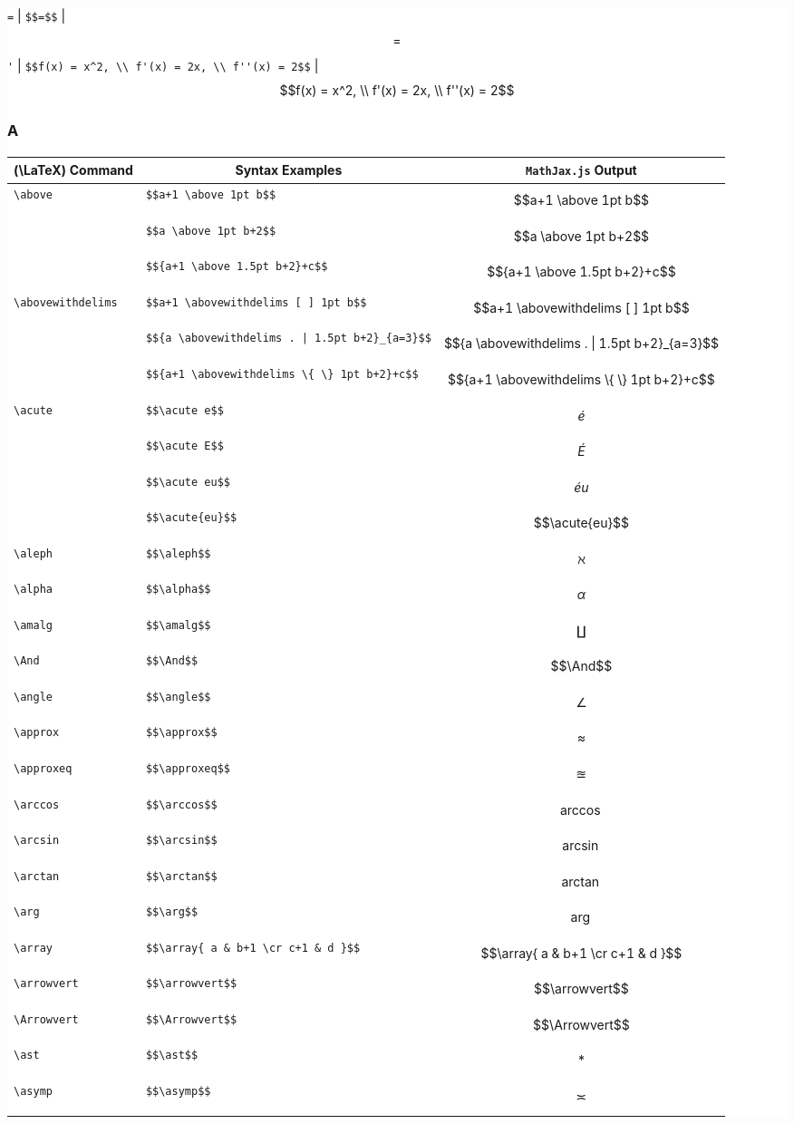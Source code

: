 `=`                  | `$$=$$`                                                               | $$=$$
`'`                  | `$$f(x) = x^2, \\ f'(x) = 2x, \\ f''(x) = 2$$`                        | $$f(x) = x^2, \\ f'(x) = 2x, \\ f''(x) = 2$$

### A

\(\LaTeX\) Command   | Syntax Examples                                                       | `MathJax.js` Output
---------------------|-----------------------------------------------------------------------|--------------------------------------
`\above`             | `$$a+1 \above 1pt b$$`                                                | $$a+1 \above 1pt b$$
&nbsp;               | `$$a \above 1pt b+2$$`                                                | $$a \above 1pt b+2$$
&nbsp;               | `$${a+1 \above 1.5pt b+2}+c$$`                                        | $${a+1 \above 1.5pt b+2}+c$$
`\abovewithdelims`   | `$$a+1 \abovewithdelims [ ] 1pt b$$`                                  | $$a+1 \abovewithdelims [ ] 1pt b$$
&nbsp;               | `$${a \abovewithdelims . \| 1.5pt b+2}_{a=3}$$`                       | $${a \abovewithdelims . \| 1.5pt b+2}_{a=3}$$
&nbsp;               | `$${a+1 \abovewithdelims \{ \} 1pt b+2}+c$$`                          | $${a+1 \abovewithdelims \{ \} 1pt b+2}+c$$
`\acute`             | `$$\acute e$$`                                                        | $$\acute e$$
&nbsp;               | `$$\acute E$$`                                                        | $$\acute E$$
&nbsp;               | `$$\acute eu$$`                                                       | $$\acute eu$$
&nbsp;               | `$$\acute{eu}$$`                                                      | $$\acute{eu}$$
`\aleph`             | `$$\aleph$$`                                                          | $$\aleph$$
`\alpha`             | `$$\alpha$$`                                                          | $$\alpha$$
`\amalg`             | `$$\amalg$$`                                                          | $$\amalg$$
`\And`               | `$$\And$$`                                                            | $$\And$$
`\angle`             | `$$\angle$$`                                                          | $$\angle$$
`\approx`            | `$$\approx$$`                                                         | $$\approx$$
`\approxeq`          | `$$\approxeq$$`                                                       | $$\approxeq$$
`\arccos`            | `$$\arccos$$`                                                         | $$\arccos$$
`\arcsin`            | `$$\arcsin$$`                                                         | $$\arcsin$$
`\arctan`            | `$$\arctan$$`                                                         | $$\arctan$$
`\arg`               | `$$\arg$$`                                                            | $$\arg$$
`\array`             | `$$\array{ a & b+1 \cr c+1 & d }$$`                                   | $$\array{ a & b+1 \cr c+1 & d }$$
`\arrowvert`         | `$$\arrowvert$$`                                                      | $$\arrowvert$$
`\Arrowvert`         | `$$\Arrowvert$$`                                                      | $$\Arrowvert$$
`\ast`               | `$$\ast$$`                                                            | $$\ast$$
`\asymp`             | `$$\asymp$$`                                                          | $$\asymp$$